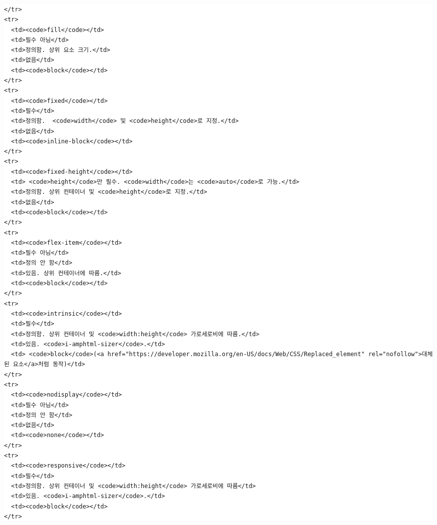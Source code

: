     </tr>
    <tr>
      <td><code>fill</code></td>
      <td>필수 아님</td>
      <td>정의함. 상위 요소 크기.</td>
      <td>없음</td>
      <td><code>block</code></td>
    </tr>
    <tr>
      <td><code>fixed</code></td>
      <td>필수</td>
      <td>정의함.  <code>width</code> 및 <code>height</code>로 지정.</td>
      <td>없음</td>
      <td><code>inline-block</code></td>
    </tr>
    <tr>
      <td><code>fixed-height</code></td>
      <td> <code>height</code>만 필수. <code>width</code>는 <code>auto</code>로 가능.</td>
      <td>정의함. 상위 컨테이너 및 <code>height</code>로 지정.</td>
      <td>없음</td>
      <td><code>block</code></td>
    </tr>
    <tr>
      <td><code>flex-item</code></td>
      <td>필수 아님</td>
      <td>정의 안 함</td>
      <td>있음. 상위 컨테이너에 따름.</td>
      <td><code>block</code></td>
    </tr>
    <tr>
      <td><code>intrinsic</code></td>
      <td>필수</td>
      <td>정의함. 상위 컨테이너 및 <code>width:height</code> 가로세로비에 따름.</td>
      <td>있음. <code>i-amphtml-sizer</code>.</td>
      <td> <code>block</code>(<a href="https://developer.mozilla.org/en-US/docs/Web/CSS/Replaced_element" rel="nofollow">대체된 요소</a>처럼 동작)</td>
    </tr>
    <tr>
      <td><code>nodisplay</code></td>
      <td>필수 아님</td>
      <td>정의 안 함</td>
      <td>없음</td>
      <td><code>none</code></td>
    </tr>
    <tr>
      <td><code>responsive</code></td>
      <td>필수</td>
      <td>정의함. 상위 컨테이너 및 <code>width:height</code> 가로세로비에 따름</td>
      <td>있음. <code>i-amphtml-sizer</code>.</td>
      <td><code>block</code></td>
    </tr>
  </tbody>
</table>
